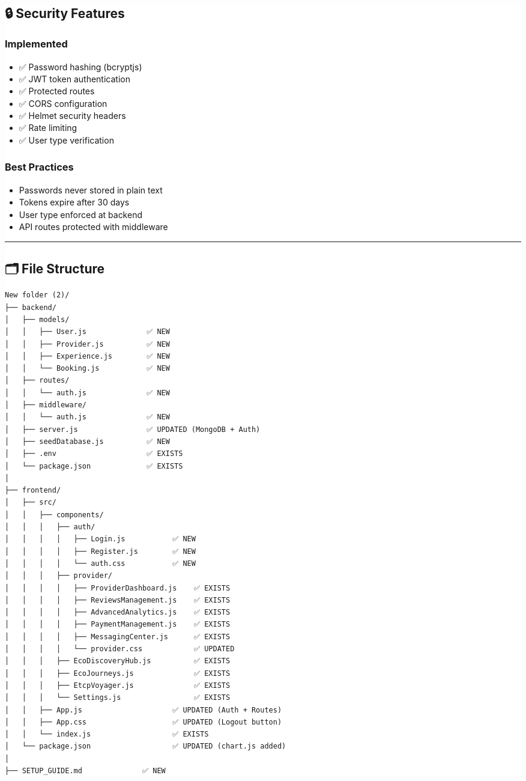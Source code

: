 
## 🔒 Security Features

### Implemented
- ✅ Password hashing (bcryptjs)
- ✅ JWT token authentication
- ✅ Protected routes
- ✅ CORS configuration
- ✅ Helmet security headers
- ✅ Rate limiting
- ✅ User type verification

### Best Practices
- Passwords never stored in plain text
- Tokens expire after 30 days
- User type enforced at backend
- API routes protected with middleware

---

## 🗂️ File Structure

```
New folder (2)/
├── backend/
│   ├── models/
│   │   ├── User.js              ✅ NEW
│   │   ├── Provider.js          ✅ NEW
│   │   ├── Experience.js        ✅ NEW
│   │   └── Booking.js           ✅ NEW
│   ├── routes/
│   │   └── auth.js              ✅ NEW
│   ├── middleware/
│   │   └── auth.js              ✅ NEW
│   ├── server.js                ✅ UPDATED (MongoDB + Auth)
│   ├── seedDatabase.js          ✅ NEW
│   ├── .env                     ✅ EXISTS
│   └── package.json             ✅ EXISTS
│
├── frontend/
│   ├── src/
│   │   ├── components/
│   │   │   ├── auth/
│   │   │   │   ├── Login.js           ✅ NEW
│   │   │   │   ├── Register.js        ✅ NEW
│   │   │   │   └── auth.css           ✅ NEW
│   │   │   ├── provider/
│   │   │   │   ├── ProviderDashboard.js    ✅ EXISTS
│   │   │   │   ├── ReviewsManagement.js    ✅ EXISTS
│   │   │   │   ├── AdvancedAnalytics.js    ✅ EXISTS
│   │   │   │   ├── PaymentManagement.js    ✅ EXISTS
│   │   │   │   ├── MessagingCenter.js      ✅ EXISTS
│   │   │   │   └── provider.css            ✅ UPDATED
│   │   │   ├── EcoDiscoveryHub.js          ✅ EXISTS
│   │   │   ├── EcoJourneys.js              ✅ EXISTS
│   │   │   ├── EtcpVoyager.js              ✅ EXISTS
│   │   │   └── Settings.js                 ✅ EXISTS
│   │   ├── App.js                     ✅ UPDATED (Auth + Routes)
│   │   ├── App.css                    ✅ UPDATED (Logout button)
│   │   └── index.js                   ✅ EXISTS
│   └── package.json                   ✅ UPDATED (chart.js added)
│
├── SETUP_GUIDE.md              ✅ NEW
```